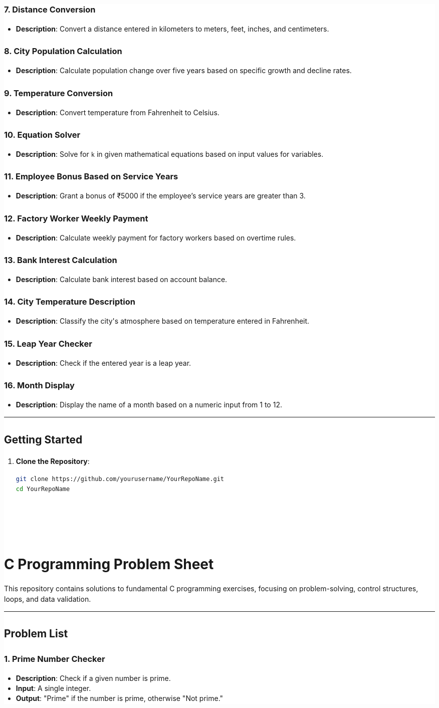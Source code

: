 ### 7. Distance Conversion
   - **Description**: Convert a distance entered in kilometers to meters, feet, inches, and centimeters.

### 8. City Population Calculation
   - **Description**: Calculate population change over five years based on specific growth and decline rates.

### 9. Temperature Conversion
   - **Description**: Convert temperature from Fahrenheit to Celsius.

### 10. Equation Solver
   - **Description**: Solve for `k` in given mathematical equations based on input values for variables.

### 11. Employee Bonus Based on Service Years
   - **Description**: Grant a bonus of ₹5000 if the employee’s service years are greater than 3.

### 12. Factory Worker Weekly Payment
   - **Description**: Calculate weekly payment for factory workers based on overtime rules.

### 13. Bank Interest Calculation
   - **Description**: Calculate bank interest based on account balance.

### 14. City Temperature Description
   - **Description**: Classify the city's atmosphere based on temperature entered in Fahrenheit.

### 15. Leap Year Checker
   - **Description**: Check if the entered year is a leap year.

### 16. Month Display
   - **Description**: Display the name of a month based on a numeric input from 1 to 12.

---

## Getting Started

1. **Clone the Repository**:
   ```bash
   git clone https://github.com/yourusername/YourRepoName.git
   cd YourRepoName






# C Programming Problem Sheet

This repository contains solutions to fundamental C programming exercises, focusing on problem-solving, control structures, loops, and data validation.

---

## Problem List

### 1. Prime Number Checker
   - **Description**: Check if a given number is prime.
   - **Input**: A single integer.
   - **Output**: "Prime" if the number is prime, otherwise "Not prime."

   ```